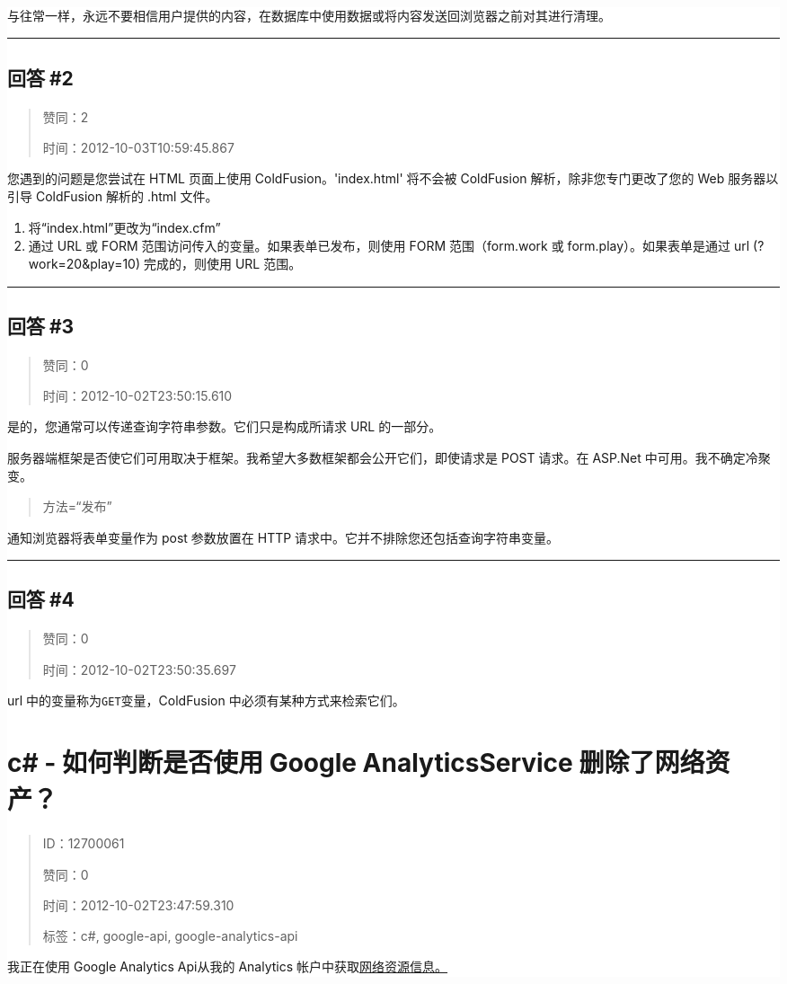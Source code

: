 与往常一样，永远不要相信用户提供的内容，在数据库中使用数据或将内容发送回浏览器之前对其进行清理。

* * *

## 回答 #2

> 赞同：2
> 
> 时间：2012-10-03T10:59:45.867

您遇到的问题是您尝试在 HTML 页面上使用 ColdFusion。'index.html' 将不会被 ColdFusion 解析，除非您专门更改了您的 Web 服务器以引导 ColdFusion 解析的 .html 文件。

1.  将“index.html”更改为“index.cfm”
2.  通过 URL 或 FORM 范围访问传入的变量。如果表单已发布，则使用 FORM 范围（form.work 或 form.play）。如果表单是通过 url (?work=20&play=10) 完成的，则使用 URL 范围。

* * *

## 回答 #3

> 赞同：0
> 
> 时间：2012-10-02T23:50:15.610

是的，您通常可以传递查询字符串参数。它们只是构成所请求 URL 的一部分。

服务器端框架是否使它们可用取决于框架。我希望大多数框架都会公开它们，即使请求是 POST 请求。在 ASP.Net 中可用。我不确定冷聚变。

> 方法=“发布”

通知浏览器将表单变量作为 post 参数放置在 HTTP 请求中。它并不排除您还包括查询字符串变量。

* * *

## 回答 #4

> 赞同：0
> 
> 时间：2012-10-02T23:50:35.697

url 中的变量称为`GET`变量，ColdFusion 中必须有某种方式来检索它们。

# c# - 如何判断是否使用 Google AnalyticsService 删除了网络资产？

> ID：12700061
> 
> 赞同：0
> 
> 时间：2012-10-02T23:47:59.310
> 
> 标签：c#, google-api, google-analytics-api

我正在使用 Google Analytics Api从我的 Analytics 帐户中获取[网络资源信息。](https://developers.google.com/apis-explorer/#s/analytics/v3/analytics.management.webproperties.list)

